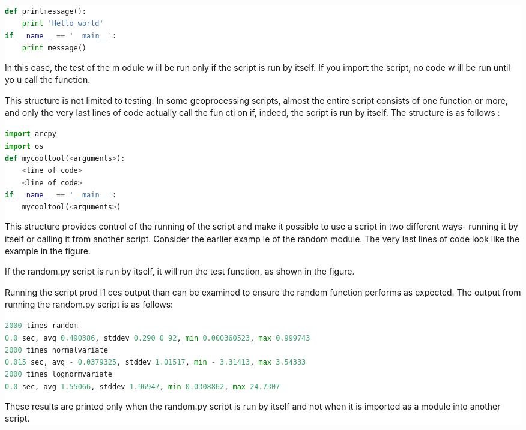 

```python
def printmessage():
    print 'Hello world'
if __name__ == '__main__':
    print message()
```


In this case, the test of the m odule w ill be run only if the script is run by itself.
If you import the script, no code w ill be run until yo u call the function.



This structure is not limited to testing.
In some geoprocessing scripts, almost the entire script consists of one function or more, and only the very last lines of code actually call the fun cti on if, indeed, the script is run by itself.
The structure is as follows :



```python
import arcpy
import os
def mycooltool(<arguments>):
    <line of code>
    <line of code>
if __name__ == '__main__':
    mycooltool(<arguments>)
```


This structure provides control of the running of the script and make it possible to use a script in two different ways- running it by itself or calling it from another script.
Consider the earlier examp le of the random module.
The very last lines of code look like the example in the figure.



If the random.py script is run by itself, it will run the test function, as shown in the figure.



Running the script prod l1 ces output than can be examined to ensure the random function performs as expected.
The output from running the random.py script is as follows:



```python
2000 times random
0.0 sec, avg 0.490386, stddev 0.290 0 92, min 0.000360523, max 0.999743
2000 times normalvariate
0.015 sec, avg - 0.0379325, stddev 1.01517, min - 3.31413, max 3.54333
2000 times lognormvariate
0.0 sec, avg 1.55066, stddev 1.96947, min 0.0308862, max 24.7307
```

These results are printed only when the random.py script is run by itself and not when it is imported as a module into another script.

